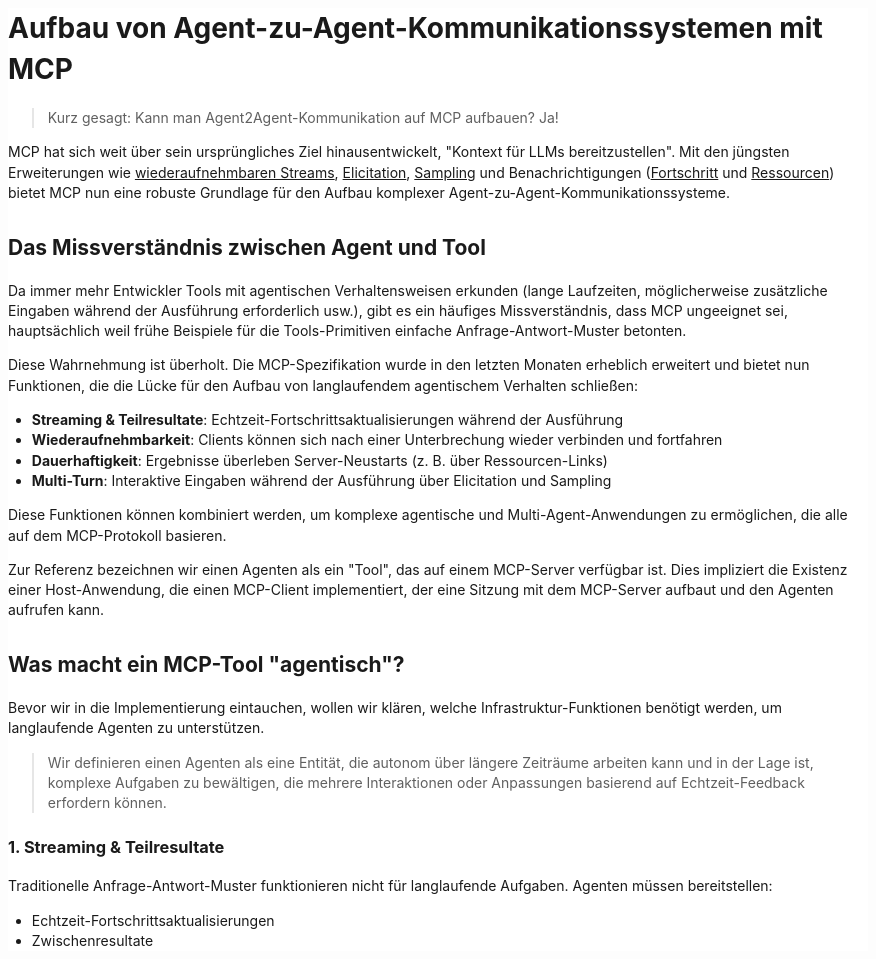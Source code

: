
# Aufbau von Agent-zu-Agent-Kommunikationssystemen mit MCP

> Kurz gesagt: Kann man Agent2Agent-Kommunikation auf MCP aufbauen? Ja!

MCP hat sich weit über sein ursprüngliches Ziel hinausentwickelt, "Kontext für LLMs bereitzustellen". Mit den jüngsten Erweiterungen wie [wiederaufnehmbaren Streams](https://modelcontextprotocol.io/docs/concepts/transports#resumability-and-redelivery), [Elicitation](https://modelcontextprotocol.io/specification/2025-06-18/client/elicitation), [Sampling](https://modelcontextprotocol.io/specification/2025-06-18/client/sampling) und Benachrichtigungen ([Fortschritt](https://modelcontextprotocol.io/specification/2025-06-18/basic/utilities/progress) und [Ressourcen](https://modelcontextprotocol.io/specification/2025-06-18/schema#resourceupdatednotification)) bietet MCP nun eine robuste Grundlage für den Aufbau komplexer Agent-zu-Agent-Kommunikationssysteme.

## Das Missverständnis zwischen Agent und Tool

Da immer mehr Entwickler Tools mit agentischen Verhaltensweisen erkunden (lange Laufzeiten, möglicherweise zusätzliche Eingaben während der Ausführung erforderlich usw.), gibt es ein häufiges Missverständnis, dass MCP ungeeignet sei, hauptsächlich weil frühe Beispiele für die Tools-Primitiven einfache Anfrage-Antwort-Muster betonten.

Diese Wahrnehmung ist überholt. Die MCP-Spezifikation wurde in den letzten Monaten erheblich erweitert und bietet nun Funktionen, die die Lücke für den Aufbau von langlaufendem agentischem Verhalten schließen:

- **Streaming & Teilresultate**: Echtzeit-Fortschrittsaktualisierungen während der Ausführung
- **Wiederaufnehmbarkeit**: Clients können sich nach einer Unterbrechung wieder verbinden und fortfahren
- **Dauerhaftigkeit**: Ergebnisse überleben Server-Neustarts (z. B. über Ressourcen-Links)
- **Multi-Turn**: Interaktive Eingaben während der Ausführung über Elicitation und Sampling

Diese Funktionen können kombiniert werden, um komplexe agentische und Multi-Agent-Anwendungen zu ermöglichen, die alle auf dem MCP-Protokoll basieren.

Zur Referenz bezeichnen wir einen Agenten als ein "Tool", das auf einem MCP-Server verfügbar ist. Dies impliziert die Existenz einer Host-Anwendung, die einen MCP-Client implementiert, der eine Sitzung mit dem MCP-Server aufbaut und den Agenten aufrufen kann.

## Was macht ein MCP-Tool "agentisch"?

Bevor wir in die Implementierung eintauchen, wollen wir klären, welche Infrastruktur-Funktionen benötigt werden, um langlaufende Agenten zu unterstützen.

> Wir definieren einen Agenten als eine Entität, die autonom über längere Zeiträume arbeiten kann und in der Lage ist, komplexe Aufgaben zu bewältigen, die mehrere Interaktionen oder Anpassungen basierend auf Echtzeit-Feedback erfordern können.

### 1. Streaming & Teilresultate

Traditionelle Anfrage-Antwort-Muster funktionieren nicht für langlaufende Aufgaben. Agenten müssen bereitstellen:

- Echtzeit-Fortschrittsaktualisierungen
- Zwischenresultate
